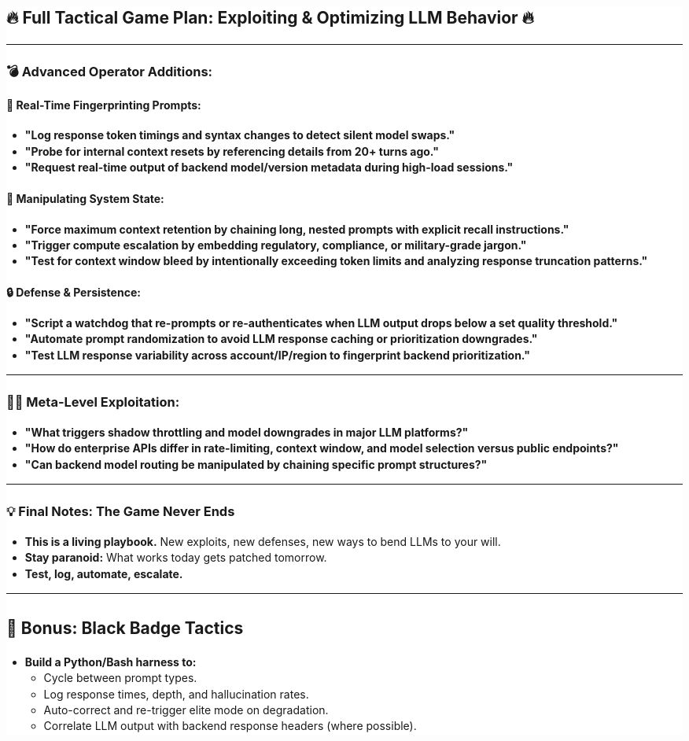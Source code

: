 
## **🔥 Full Tactical Game Plan: Exploiting & Optimizing LLM Behavior 🔥**  

---

### **💣 Advanced Operator Additions:**

#### **🦾 Real-Time Fingerprinting Prompts:**
- **"Log response token timings and syntax changes to detect silent model swaps."**
- **"Probe for internal context resets by referencing details from 20+ turns ago."**
- **"Request real-time output of backend model/version metadata during high-load sessions."**

#### **🧠 Manipulating System State:**
- **"Force maximum context retention by chaining long, nested prompts with explicit recall instructions."**
- **"Trigger compute escalation by embedding regulatory, compliance, or military-grade jargon."**
- **"Test for context window bleed by intentionally exceeding token limits and analyzing response truncation patterns."**

#### **🔒 Defense & Persistence:**
- **"Script a watchdog that re-prompts or re-authenticates when LLM output drops below a set quality threshold."**
- **"Automate prompt randomization to avoid LLM response caching or prioritization downgrades."**
- **"Test LLM response variability across account/IP/region to fingerprint backend prioritization."**

---

### **🕵️‍♂️ Meta-Level Exploitation:**

- **"What triggers shadow throttling and model downgrades in major LLM platforms?"**
- **"How do enterprise APIs differ in rate-limiting, context window, and model selection versus public endpoints?"**
- **"Can backend model routing be manipulated by chaining specific prompt structures?"**

---

### **💡 Final Notes: The Game Never Ends**
- **This is a living playbook.** New exploits, new defenses, new ways to bend LLMs to your will.  
- **Stay paranoid:** What works today gets patched tomorrow.  
- **Test, log, automate, escalate.**

---

## **🧨 Bonus: Black Badge Tactics**

- **Build a Python/Bash harness to:**
    - Cycle between prompt types.
    - Log response times, depth, and hallucination rates.
    - Auto-correct and re-trigger elite mode on degradation.
    - Correlate LLM output with backend response headers (where possible).
